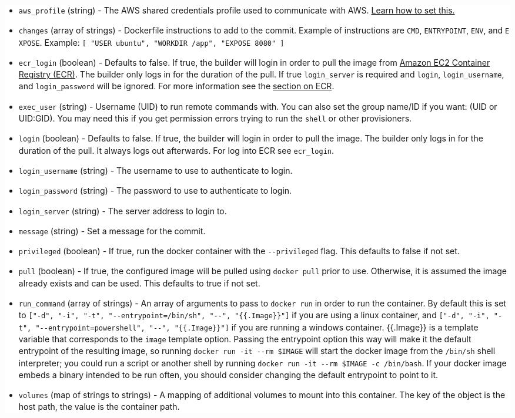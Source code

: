 -   `aws_profile` (string) - The AWS shared credentials profile used to
    communicate with AWS. [Learn how to set
    this.](/docs/builders/amazon.html#specifying-amazon-credentials)

-   `changes` (array of strings) - Dockerfile instructions to add to the
    commit. Example of instructions are `CMD`, `ENTRYPOINT`, `ENV`, and
    `EXPOSE`. Example: `[ "USER ubuntu", "WORKDIR /app", "EXPOSE 8080" ]`

-   `ecr_login` (boolean) - Defaults to false. If true, the builder will login
    in order to pull the image from [Amazon EC2 Container Registry
    (ECR)](https://aws.amazon.com/ecr/). The builder only logs in for the
    duration of the pull. If true `login_server` is required and `login`,
    `login_username`, and `login_password` will be ignored. For more
    information see the [section on ECR](#amazon-ec2-container-registry).

-   `exec_user` (string) - Username (UID) to run remote commands with. You can
    also set the group name/ID if you want: (UID or UID:GID).
    You may need this if you get permission errors trying to run the `shell` or
    other provisioners.

-   `login` (boolean) - Defaults to false. If true, the builder will login in
    order to pull the image. The builder only logs in for the duration of the
    pull. It always logs out afterwards. For log into ECR see `ecr_login`.

-   `login_username` (string) - The username to use to authenticate to login.

-   `login_password` (string) - The password to use to authenticate to login.

-   `login_server` (string) - The server address to login to.

-   `message` (string) - Set a message for the commit.

-   `privileged` (boolean) - If true, run the docker container with the
    `--privileged` flag. This defaults to false if not set.

-   `pull` (boolean) - If true, the configured image will be pulled using
    `docker pull` prior to use. Otherwise, it is assumed the image already
    exists and can be used. This defaults to true if not set.

-   `run_command` (array of strings) - An array of arguments to pass to
    `docker run` in order to run the container. By default this is set to
    `["-d", "-i", "-t", "--entrypoint=/bin/sh", "--", "{{.Image}}"]` if you are
    using a linux container, and
    `["-d", "-i", "-t", "--entrypoint=powershell", "--", "{{.Image}}"]` if you
    are running a windows container. {{.Image}} is a template variable that
    corresponds to the `image` template option. Passing the entrypoint option
    this way will make it the default entrypoint of the resulting image, so
    running `docker run -it --rm $IMAGE` will start the docker image from the
    `/bin/sh` shell interpreter; you could run a script or another shell by
    running `docker run -it --rm $IMAGE -c /bin/bash`. If your docker image
    embeds a binary intended to be run often, you should consider changing the
    default entrypoint to point to it.

-   `volumes` (map of strings to strings) - A mapping of additional volumes to
    mount into this container. The key of the object is the host path, the
    value is the container path.
